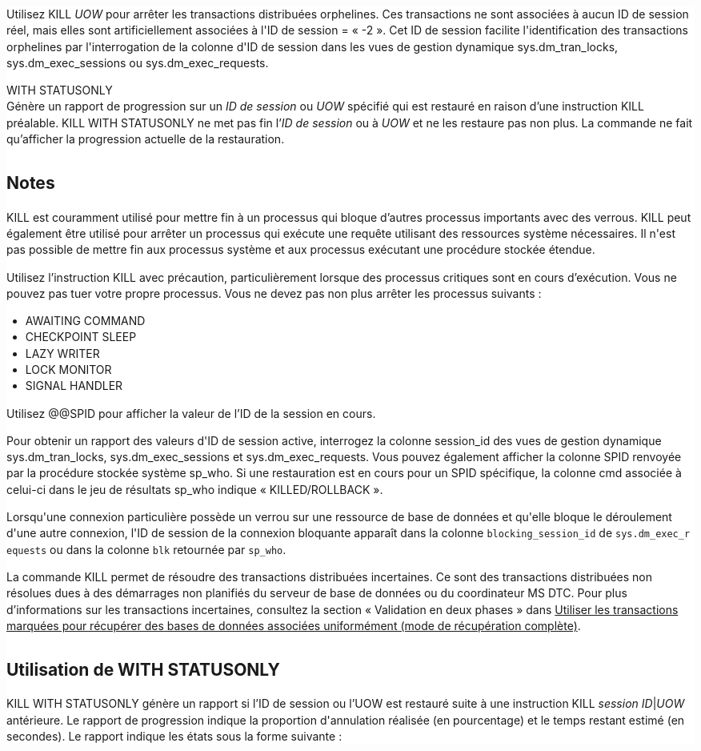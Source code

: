 Utilisez KILL _UOW_ pour arrêter les transactions distribuées orphelines. Ces transactions ne sont associées à aucun ID de session réel, mais elles sont artificiellement associées à l'ID de session = « -2 ». Cet ID de session facilite l'identification des transactions orphelines par l'interrogation de la colonne d'ID de session dans les vues de gestion dynamique sys.dm_tran_locks, sys.dm_exec_sessions ou sys.dm_exec_requests.  
  
WITH STATUSONLY  
Génère un rapport de progression sur un _ID de session_ ou _UOW_ spécifié qui est restauré en raison d’une instruction KILL préalable. KILL WITH STATUSONLY ne met pas fin l’_ID de session_ ou à _UOW_ et ne les restaure pas non plus. La commande ne fait qu’afficher la progression actuelle de la restauration.  
  
## <a name="remarks"></a>Notes   
KILL est couramment utilisé pour mettre fin à un processus qui bloque d’autres processus importants avec des verrous. KILL peut également être utilisé pour arrêter un processus qui exécute une requête utilisant des ressources système nécessaires. Il n'est pas possible de mettre fin aux processus système et aux processus exécutant une procédure stockée étendue.  
  
Utilisez l’instruction KILL avec précaution, particulièrement lorsque des processus critiques sont en cours d’exécution. Vous ne pouvez pas tuer votre propre processus. Vous ne devez pas non plus arrêter les processus suivants :  
  
-   AWAITING COMMAND  
-   CHECKPOINT SLEEP  
-   LAZY WRITER  
-   LOCK MONITOR  
-   SIGNAL HANDLER  
  
Utilisez @@SPID pour afficher la valeur de l’ID de la session en cours.  
  
Pour obtenir un rapport des valeurs d'ID de session active, interrogez la colonne session_id des vues de gestion dynamique sys.dm_tran_locks, sys.dm_exec_sessions et sys.dm_exec_requests. Vous pouvez également afficher la colonne SPID renvoyée par la procédure stockée système sp_who. Si une restauration est en cours pour un SPID spécifique, la colonne cmd associée à celui-ci dans le jeu de résultats sp_who indique « KILLED/ROLLBACK ».  
  
Lorsqu'une connexion particulière possède un verrou sur une ressource de base de données et qu'elle bloque le déroulement d'une autre connexion, l'ID de session de la connexion bloquante apparaît dans la colonne `blocking_session_id` de `sys.dm_exec_requests` ou dans la colonne `blk` retournée par `sp_who`.  
  
La commande KILL permet de résoudre des transactions distribuées incertaines. Ce sont des transactions distribuées non résolues dues à des démarrages non planifiés du serveur de base de données ou du coordinateur MS DTC. Pour plus d’informations sur les transactions incertaines, consultez la section « Validation en deux phases » dans [Utiliser les transactions marquées pour récupérer des bases de données associées uniformément &#40;mode de récupération complète&#41;](../../relational-databases/backup-restore/use-marked-transactions-to-recover-related-databases-consistently.md).  
  
## <a name="using-with-statusonly"></a>Utilisation de WITH STATUSONLY  
KILL WITH STATUSONLY génère un rapport si l’ID de session ou l’UOW est restauré suite à une instruction KILL _session ID_|_UOW_ antérieure. Le rapport de progression indique la proportion d'annulation réalisée (en pourcentage) et le temps restant estimé (en secondes). Le rapport indique les états sous la forme suivante :  
  